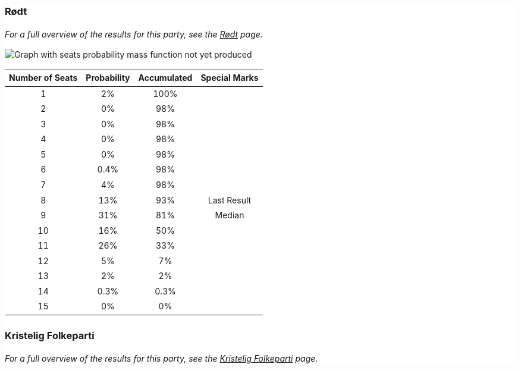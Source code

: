 ### Rødt

*For a full overview of the results for this party, see the [Rødt](party-rødt.html) page.*

![Graph with seats probability mass function not yet produced](2023-12-06-Norfakta-seats-pmf-rødt.png "Seats Probability Mass Function")

| Number of Seats | Probability | Accumulated | Special Marks |
|:---------------:|:-----------:|:-----------:|:-------------:|
| 1 | 2% | 100% |  |
| 2 | 0% | 98% |  |
| 3 | 0% | 98% |  |
| 4 | 0% | 98% |  |
| 5 | 0% | 98% |  |
| 6 | 0.4% | 98% |  |
| 7 | 4% | 98% |  |
| 8 | 13% | 93% | Last Result |
| 9 | 31% | 81% | Median |
| 10 | 16% | 50% |  |
| 11 | 26% | 33% |  |
| 12 | 5% | 7% |  |
| 13 | 2% | 2% |  |
| 14 | 0.3% | 0.3% |  |
| 15 | 0% | 0% |  |

### Kristelig Folkeparti

*For a full overview of the results for this party, see the [Kristelig Folkeparti](party-kristeligfolkeparti.html) page.*
